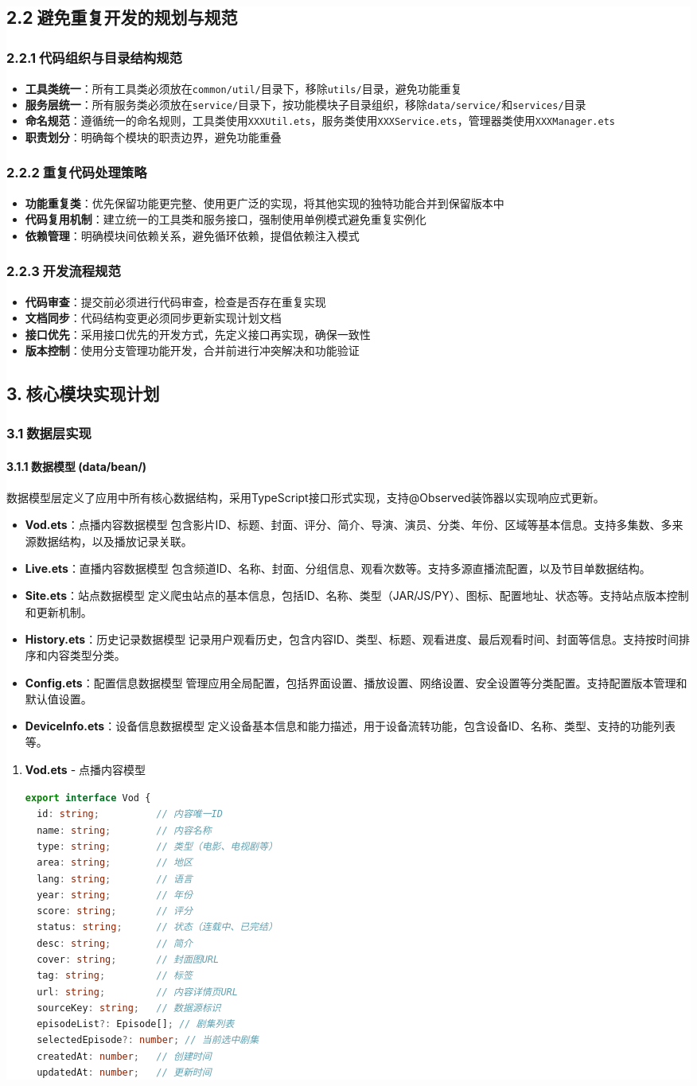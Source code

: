 ## 2.2 避免重复开发的规划与规范

### 2.2.1 代码组织与目录结构规范
- **工具类统一**：所有工具类必须放在`common/util/`目录下，移除`utils/`目录，避免功能重复
- **服务层统一**：所有服务类必须放在`service/`目录下，按功能模块子目录组织，移除`data/service/`和`services/`目录
- **命名规范**：遵循统一的命名规则，工具类使用`XXXUtil.ets`，服务类使用`XXXService.ets`，管理器类使用`XXXManager.ets`
- **职责划分**：明确每个模块的职责边界，避免功能重叠

### 2.2.2 重复代码处理策略
- **功能重复类**：优先保留功能更完整、使用更广泛的实现，将其他实现的独特功能合并到保留版本中
- **代码复用机制**：建立统一的工具类和服务接口，强制使用单例模式避免重复实例化
- **依赖管理**：明确模块间依赖关系，避免循环依赖，提倡依赖注入模式

### 2.2.3 开发流程规范
- **代码审查**：提交前必须进行代码审查，检查是否存在重复实现
- **文档同步**：代码结构变更必须同步更新实现计划文档
- **接口优先**：采用接口优先的开发方式，先定义接口再实现，确保一致性
- **版本控制**：使用分支管理功能开发，合并前进行冲突解决和功能验证

## 3. 核心模块实现计划

### 3.1 数据层实现

#### 3.1.1 数据模型 (data/bean/)

数据模型层定义了应用中所有核心数据结构，采用TypeScript接口形式实现，支持@Observed装饰器以实现响应式更新。

- **Vod.ets**：点播内容数据模型
  包含影片ID、标题、封面、评分、简介、导演、演员、分类、年份、区域等基本信息。支持多集数、多来源数据结构，以及播放记录关联。

- **Live.ets**：直播内容数据模型
  包含频道ID、名称、封面、分组信息、观看次数等。支持多源直播流配置，以及节目单数据结构。

- **Site.ets**：站点数据模型
  定义爬虫站点的基本信息，包括ID、名称、类型（JAR/JS/PY）、图标、配置地址、状态等。支持站点版本控制和更新机制。

- **History.ets**：历史记录数据模型
  记录用户观看历史，包含内容ID、类型、标题、观看进度、最后观看时间、封面等信息。支持按时间排序和内容类型分类。

- **Config.ets**：配置信息数据模型
  管理应用全局配置，包括界面设置、播放设置、网络设置、安全设置等分类配置。支持配置版本管理和默认值设置。

- **DeviceInfo.ets**：设备信息数据模型
  定义设备基本信息和能力描述，用于设备流转功能，包含设备ID、名称、类型、支持的功能列表等。

1. **Vod.ets** - 点播内容模型
   ```typescript
   export interface Vod {
     id: string;          // 内容唯一ID
     name: string;        // 内容名称
     type: string;        // 类型（电影、电视剧等）
     area: string;        // 地区
     lang: string;        // 语言
     year: string;        // 年份
     score: string;       // 评分
     status: string;      // 状态（连载中、已完结）
     desc: string;        // 简介
     cover: string;       // 封面图URL
     tag: string;         // 标签
     url: string;         // 内容详情页URL
     sourceKey: string;   // 数据源标识
     episodeList?: Episode[]; // 剧集列表
     selectedEpisode?: number; // 当前选中剧集
     createdAt: number;   // 创建时间
     updatedAt: number;   // 更新时间
   ```